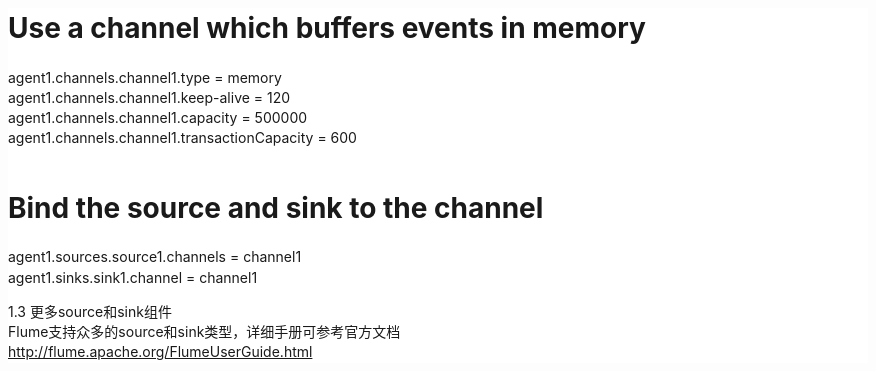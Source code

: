 

<h1 id="use-a-channel-which-buffers-events-in-memory-1">Use a channel which buffers events in memory</h1>

<p>agent1.channels.channel1.type = memory <br>
agent1.channels.channel1.keep-alive = 120 <br>
agent1.channels.channel1.capacity = 500000 <br>
agent1.channels.channel1.transactionCapacity = 600</p>



<h1 id="bind-the-source-and-sink-to-the-channel-1">Bind the source and sink to the channel</h1>

<p>agent1.sources.source1.channels = channel1 <br>
agent1.sinks.sink1.channel = channel1</p>

<p>1.3 更多source和sink组件 <br>
Flume支持众多的source和sink类型，详细手册可参考官方文档 <br>
<a href="http://flume.apache.org/FlumeUserGuide.html" rel="nofollow" target="_blank">http://flume.apache.org/FlumeUserGuide.html</a></p>            </div>
						<link href="https://csdnimg.cn/release/phoenix/mdeditor/markdown_views-9e5741c4b9.css" rel="stylesheet">
                </div>